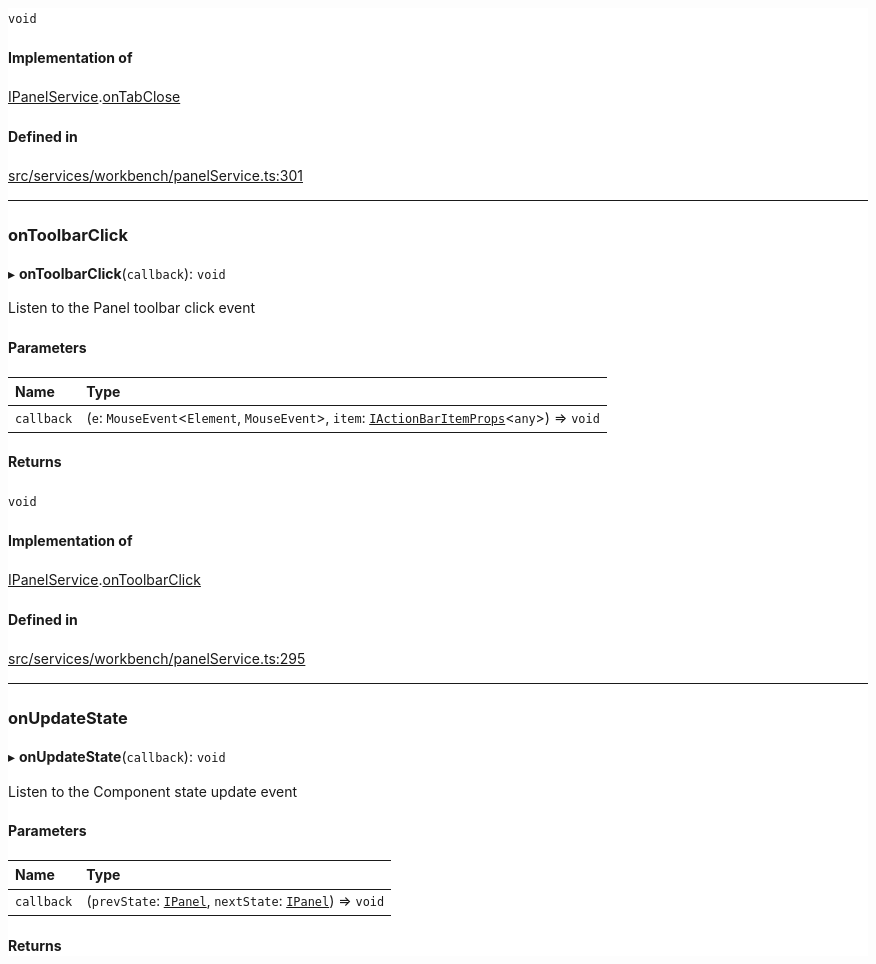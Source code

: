 `void`

#### Implementation of

[IPanelService](../interfaces/molecule.IPanelService).[onTabClose](../interfaces/molecule.IPanelService#ontabclose)

#### Defined in

[src/services/workbench/panelService.ts:301](https://github.com/DTStack/molecule/blob/46c80551/src/services/workbench/panelService.ts#L301)

---

### onToolbarClick

▸ **onToolbarClick**(`callback`): `void`

Listen to the Panel toolbar click event

#### Parameters

| Name       | Type                                                                                                                                                   |
| :--------- | :----------------------------------------------------------------------------------------------------------------------------------------------------- |
| `callback` | (`e`: `MouseEvent`<`Element`, `MouseEvent`\>, `item`: [`IActionBarItemProps`](../interfaces/molecule.component.IActionBarItemProps)<`any`\>) => `void` |

#### Returns

`void`

#### Implementation of

[IPanelService](../interfaces/molecule.IPanelService).[onToolbarClick](../interfaces/molecule.IPanelService#ontoolbarclick)

#### Defined in

[src/services/workbench/panelService.ts:295](https://github.com/DTStack/molecule/blob/46c80551/src/services/workbench/panelService.ts#L295)

---

### onUpdateState

▸ **onUpdateState**(`callback`): `void`

Listen to the Component state update event

#### Parameters

| Name       | Type                                                                                                                                   |
| :--------- | :------------------------------------------------------------------------------------------------------------------------------------- |
| `callback` | (`prevState`: [`IPanel`](../interfaces/molecule.model.IPanel), `nextState`: [`IPanel`](../interfaces/molecule.model.IPanel)) => `void` |

#### Returns
